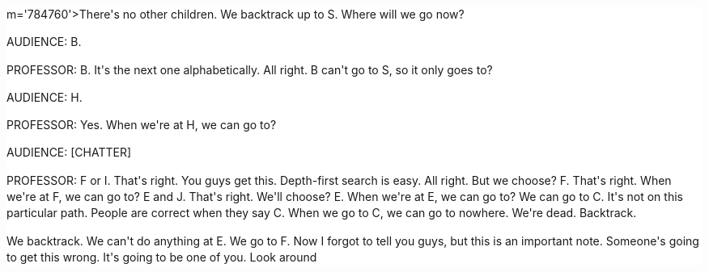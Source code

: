   m='784760'>There's</span> <span m='785030'>no</span> <span
  m='785290'>other</span> <span m='785730'>children.</span> <span
  m='786450'>We</span> <span m='786530'>backtrack</span> <span
  m='786910'>up</span> <span m='787020'>to</span> <span m='787150'>S.</span>
  <span m='787780'>Where</span> <span m='788140'>will we</span> <span
  m='788270'>go</span> <span m='788410'>now?</span> </p><p><span
  m='789110'>AUDIENCE: B.</span> </p><p><span m='789540'>PROFESSOR: B.</span>
  <span m='789840'>It's</span> <span m='790010'>the</span> <span m='790140'>next
  one</span> <span m='790460'>alphabetically.</span> <span m='791110'>All</span>
  <span m='791210'>right.</span> <span m='791800'>B</span> <span
  m='792180'>can't</span> <span m='792480'>go</span> <span m='792590'>to</span>
  <span m='792690'>S,</span> <span m='792990'>so</span> <span
  m='793120'>it</span> <span m='793200'>only</span> <span m='793420'>goes</span>
  <span m='793700'>to?</span> </p><p><span m='794290'>AUDIENCE: H.</span>
  </p><p><span m='795190'>PROFESSOR: Yes.</span> <span m='795800'>When</span>
  <span m='796080'>we're at</span> <span m='796390'>H,</span> <span
  m='796920'>we</span> <span m='797130'>can</span> <span m='797300'>go</span>
  <span m='797530'>to?</span> </p><p><span m='798300'>AUDIENCE: [CHATTER]</span>
  </p><p><span m='799440'>PROFESSOR: F or</span> <span m='799810'>I.</span>
  <span m='800190'>That's</span> <span m='800310'>right.</span> <span
  m='801380'>You</span> <span m='801470'>guys</span> <span m='801740'>get</span>
  <span m='802050'>this.</span> <span m='802685'>Depth-first</span> <span
  m='802980'>search</span> <span m='803350'>is</span> <span
  m='803450'>easy.</span> <span m='804140'>All</span> <span
  m='804270'>right.</span> <span m='805080'>But</span> <span
  m='805300'>we</span> <span m='805440'>choose?</span> <span
  m='806900'>F.</span> <span m='807500'>That's</span> <span
  m='807720'>right.</span> <span m='808080'>When</span> <span
  m='808250'>we're</span> <span m='808440'>at F, we can</span> <span
  m='808850'>go</span> <span m='809010'>to?</span> <span m='810750'>E</span>
  <span m='810840'>and</span> <span m='811230'>J.</span> <span
  m='812045'>That's</span> <span m='812490'>right.</span> <span
  m='813450'>We'll</span> <span m='813630'>choose?</span> <span
  m='815030'>E.</span> <span m='815320'>When</span> <span m='815430'>we're
  at</span> <span m='815820'>E, we can</span> <span m='815930'>go</span> <span
  m='816230'>to?</span> <span m='819550'>We</span> <span m='820020'>can</span>
  <span m='820310'>go</span> <span m='820470'>to</span> <span
  m='820570'>C.</span> <span m='821060'>It's</span> <span m='821250'>not</span>
  <span m='821500'>on</span> <span m='821660'>this</span> <span
  m='821830'>particular</span> <span m='822220'>path.</span> <span
  m='822610'>People</span> <span m='823530'>are</span> <span
  m='823690'>correct</span> <span m='823980'>when</span> <span
  m='824090'>they</span> <span m='824200'>say</span> <span m='824410'>C.</span>
  <span m='825340'>When</span> <span m='825600'>we</span> <span
  m='825750'>go</span> <span m='825900'>to</span> <span m='825980'>C,</span>
  <span m='826300'>we</span> <span m='826430'>can</span> <span
  m='826660'>go</span> <span m='826840'>to</span> <span
  m='828040'>nowhere.</span> <span m='828680'>We're</span> <span
  m='828820'>dead.</span> <span m='829280'>Backtrack.</span> </p><p><span
  m='830350'>We</span> <span m='830500'>backtrack.</span> <span
  m='831230'>We</span> <span m='831690'>can't do</span> <span
  m='831930'>anything at</span> <span m='832340'>E.</span> <span m='832450'>We
  go</span> <span m='832600'>to</span> <span m='832750'>F.</span> <span
  m='833800'>Now</span> <span m='834890'>I</span> <span m='835020'>forgot</span>
  <span m='835430'>to</span> <span m='835520'>tell</span> <span
  m='835760'>you</span> <span m='835880'>guys,</span> <span m='836190'>but this
  is</span> <span m='836310'>an</span> <span m='836370'>important</span> <span
  m='836890'>note.</span> <span m='837380'>Someone's</span> <span
  m='837810'>going</span> <span m='837910'>to</span> <span m='837950'>get</span>
  <span m='838150'>this</span> <span m='838320'>wrong.</span> <span
  m='838920'>It's</span> <span m='839080'>going</span> <span
  m='839230'>to</span> <span m='839270'>be</span> <span m='839370'>one</span>
  <span m='839580'>of</span> <span m='839690'>you.</span> <span
  m='841200'>Look</span> <span m='841400'>around</span> <span